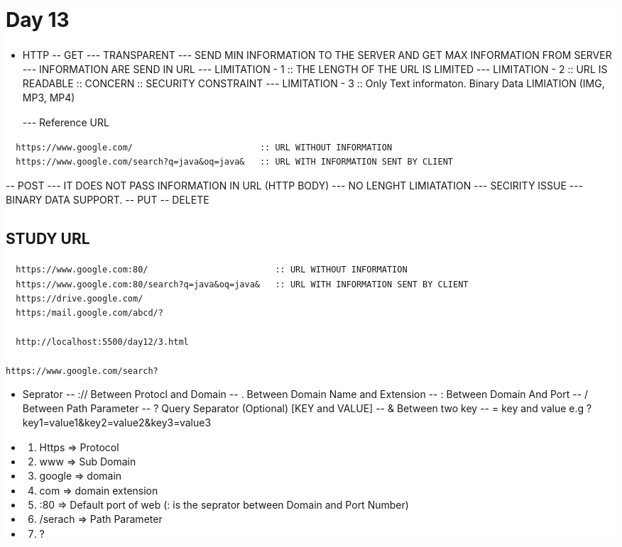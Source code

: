 # Day 13

- HTTP
  -- GET
  --- TRANSPARENT
  --- SEND MIN INFORMATION TO THE SERVER AND GET MAX INFORMATION FROM SERVER
  --- INFORMATION ARE SEND IN URL
  --- LIMITATION - 1 :: THE LENGTH OF THE URL IS LIMITED
  --- LIMITATION - 2 :: URL IS READABLE :: CONCERN :: SECURITY CONSTRAINT
  --- LIMITATION - 3 :: Only Text informaton. Binary Data LIMIATION (IMG, MP3, MP4)

  --- Reference URL

```
  https://www.google.com/                         :: URL WITHOUT INFORMATION
  https://www.google.com/search?q=java&oq=java&   :: URL WITH INFORMATION SENT BY CLIENT
```

-- POST
--- IT DOES NOT PASS INFORMATION IN URL (HTTP BODY)
--- NO LENGHT LIMIATATION
--- SECIRITY ISSUE
--- BINARY DATA SUPPORT.
-- PUT
-- DELETE

## STUDY URL

```
  https://www.google.com:80/                         :: URL WITHOUT INFORMATION
  https://www.google.com:80/search?q=java&oq=java&   :: URL WITH INFORMATION SENT BY CLIENT
  https://drive.google.com/
  https:/mail.google.com/abcd/?

  http://localhost:5500/day12/3.html

https://www.google.com/search?

```

- Seprator
  -- :// Between Protocl and Domain
  -- . Between Domain Name and Extension
  -- : Between Domain And Port
  -- / Between Path Parameter
  -- ? Query Separator (Optional) [KEY and VALUE]
  -- & Between two key
  -- = key and value
  e.g ?key1=value1&key2=value2&key3=value3

- 1. Https => Protocol
- 2. www => Sub Domain
- 3. google => domain
- 4. com => domain extension
- 5. :80 => Default port of web (: is the seprator between Domain and Port Number)
- 6. /serach => Path Parameter
- 7. ?
